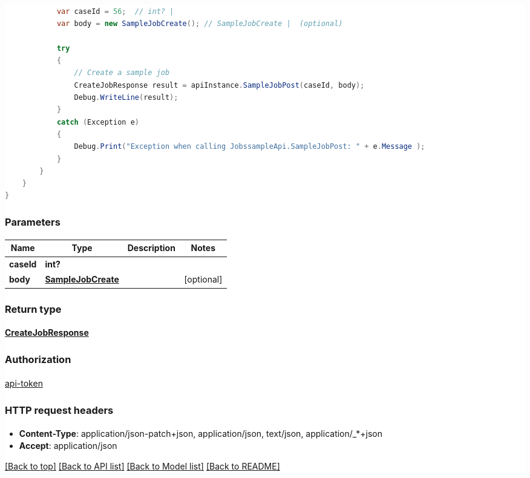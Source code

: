 ```csharp
            var caseId = 56;  // int? | 
            var body = new SampleJobCreate(); // SampleJobCreate |  (optional) 

            try
            {
                // Create a sample job
                CreateJobResponse result = apiInstance.SampleJobPost(caseId, body);
                Debug.WriteLine(result);
            }
            catch (Exception e)
            {
                Debug.Print("Exception when calling JobssampleApi.SampleJobPost: " + e.Message );
            }
        }
    }
}
```

### Parameters

Name | Type | Description  | Notes
------------- | ------------- | ------------- | -------------
 **caseId** | **int?**|  | 
 **body** | [**SampleJobCreate**](SampleJobCreate.md)|  | [optional] 

### Return type

[**CreateJobResponse**](CreateJobResponse.md)

### Authorization

[api-token](../README.md#api-token)

### HTTP request headers

 - **Content-Type**: application/json-patch+json, application/json, text/json, application/_*+json
 - **Accept**: application/json

[[Back to top]](#) [[Back to API list]](../README.md#documentation-for-api-endpoints) [[Back to Model list]](../README.md#documentation-for-models) [[Back to README]](../README.md)


